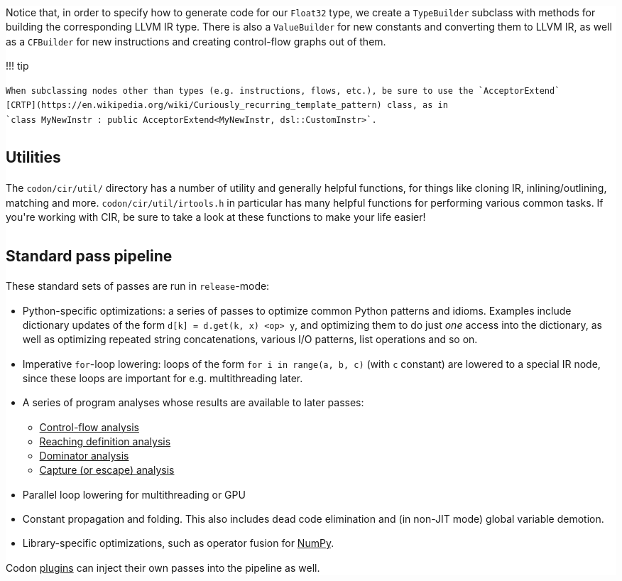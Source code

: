 Notice that, in order to specify how to generate code for our `Float32` type, we create a `TypeBuilder`
subclass with methods for building the corresponding LLVM IR type. There is also a `ValueBuilder` for
new constants and converting them to LLVM IR, as well as a `CFBuilder` for new instructions and creating
control-flow graphs out of them.

!!! tip

    When subclassing nodes other than types (e.g. instructions, flows, etc.), be sure to use the `AcceptorExtend`
    [CRTP](https://en.wikipedia.org/wiki/Curiously_recurring_template_pattern) class, as in
    `class MyNewInstr : public AcceptorExtend<MyNewInstr, dsl::CustomInstr>`.


## Utilities

The `codon/cir/util/` directory has a number of utility and generally helpful functions, for things like
cloning IR, inlining/outlining, matching and more. `codon/cir/util/irtools.h` in particular has many helpful
functions for performing various common tasks. If you're working with CIR, be sure to take a look at these
functions to make your life easier!

## Standard pass pipeline

These standard sets of passes are run in `release`-mode:

- Python-specific optimizations: a series of passes to optimize common Python patterns and
  idioms. Examples include dictionary updates of the form `d[k] = d.get(k, x) <op> y`, and
  optimizing them to do just *one* access into the dictionary, as well as optimizing repeated
  string concatenations, various I/O patterns, list operations and so on.

- Imperative `for`-loop lowering: loops of the form `for i in range(a, b, c)` (with `c` constant)
  are lowered to a special IR node, since these loops are important for e.g. multithreading later.

- A series of program analyses whose results are available to later passes:
  - [Control-flow analysis](https://en.wikipedia.org/wiki/Control_flow_analysis)
  - [Reaching definition analysis](https://en.wikipedia.org/wiki/Reaching_definition)
  - [Dominator analysis](https://en.wikipedia.org/wiki/Dominator_(graph_theory))
  - [Capture (or escape) analysis](https://en.wikipedia.org/wiki/Escape_analysis)

- Parallel loop lowering for multithreading or GPU

- Constant propagation and folding. This also includes dead code elimination and (in non-JIT mode)
  global variable demotion.

- Library-specific optimizations, such as operator fusion for [NumPy](/libraries/numpy).

Codon [plugins](/developers/extend) can inject their own passes into the pipeline as well.
